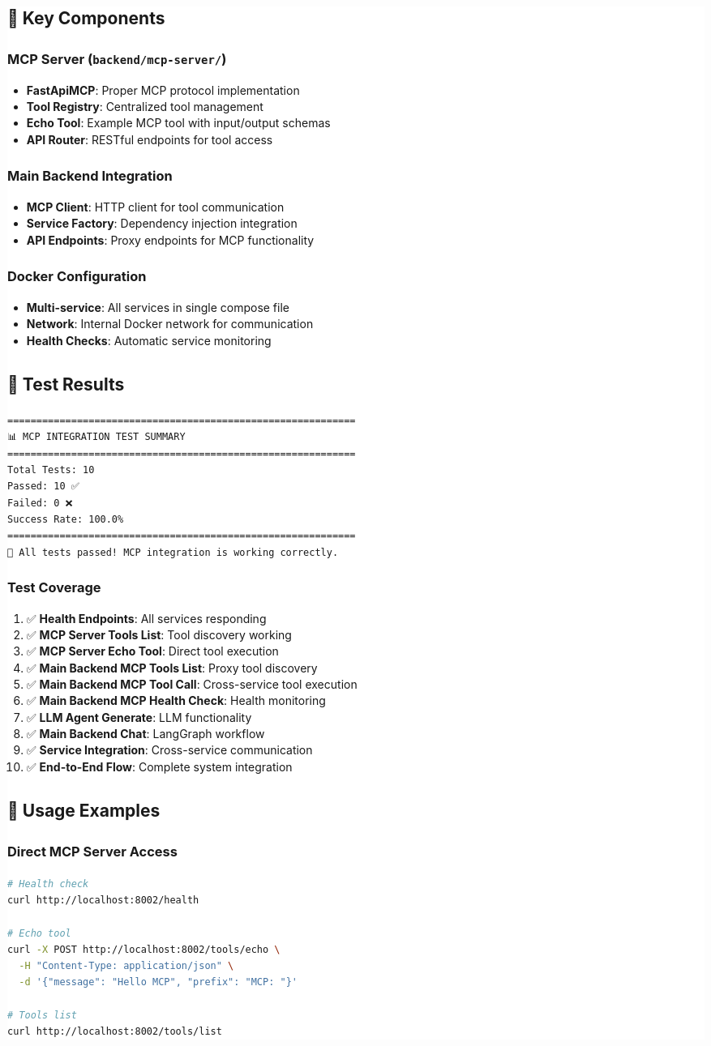 ## 🔧 Key Components

### MCP Server (`backend/mcp-server/`)
- **FastApiMCP**: Proper MCP protocol implementation
- **Tool Registry**: Centralized tool management
- **Echo Tool**: Example MCP tool with input/output schemas
- **API Router**: RESTful endpoints for tool access

### Main Backend Integration
- **MCP Client**: HTTP client for tool communication
- **Service Factory**: Dependency injection integration
- **API Endpoints**: Proxy endpoints for MCP functionality

### Docker Configuration
- **Multi-service**: All services in single compose file
- **Network**: Internal Docker network for communication
- **Health Checks**: Automatic service monitoring

## 🧪 Test Results

```
============================================================
📊 MCP INTEGRATION TEST SUMMARY
============================================================
Total Tests: 10
Passed: 10 ✅
Failed: 0 ❌
Success Rate: 100.0%
============================================================
🎉 All tests passed! MCP integration is working correctly.
```

### Test Coverage
1. ✅ **Health Endpoints**: All services responding
2. ✅ **MCP Server Tools List**: Tool discovery working
3. ✅ **MCP Server Echo Tool**: Direct tool execution
4. ✅ **Main Backend MCP Tools List**: Proxy tool discovery
5. ✅ **Main Backend MCP Tool Call**: Cross-service tool execution
6. ✅ **Main Backend MCP Health Check**: Health monitoring
7. ✅ **LLM Agent Generate**: LLM functionality
8. ✅ **Main Backend Chat**: LangGraph workflow
9. ✅ **Service Integration**: Cross-service communication
10. ✅ **End-to-End Flow**: Complete system integration

## 🚀 Usage Examples

### Direct MCP Server Access
```bash
# Health check
curl http://localhost:8002/health

# Echo tool
curl -X POST http://localhost:8002/tools/echo \
  -H "Content-Type: application/json" \
  -d '{"message": "Hello MCP", "prefix": "MCP: "}'

# Tools list
curl http://localhost:8002/tools/list
```
